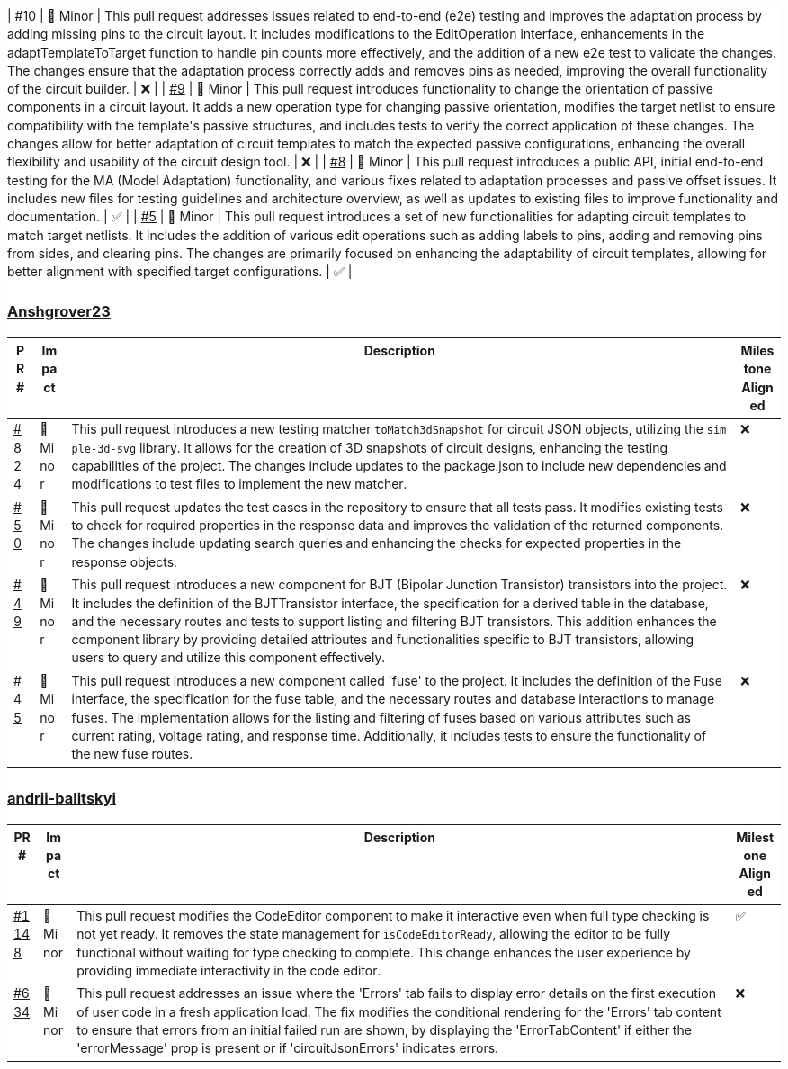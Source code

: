 | [#10](https://github.com/tscircuit/pmars-layout/pull/10) | 🐙 Minor | This pull request addresses issues related to end-to-end (e2e) testing and improves the adaptation process by adding missing pins to the circuit layout. It includes modifications to the EditOperation interface, enhancements in the adaptTemplateToTarget function to handle pin counts more effectively, and the addition of a new e2e test to validate the changes. The changes ensure that the adaptation process correctly adds and removes pins as needed, improving the overall functionality of the circuit builder. | ❌ |
| [#9](https://github.com/tscircuit/pmars-layout/pull/9) | 🐙 Minor | This pull request introduces functionality to change the orientation of passive components in a circuit layout. It adds a new operation type for changing passive orientation, modifies the target netlist to ensure compatibility with the template's passive structures, and includes tests to verify the correct application of these changes. The changes allow for better adaptation of circuit templates to match the expected passive configurations, enhancing the overall flexibility and usability of the circuit design tool. | ❌ |
| [#8](https://github.com/tscircuit/pmars-layout/pull/8) | 🐙 Minor | This pull request introduces a public API, initial end-to-end testing for the MA (Model Adaptation) functionality, and various fixes related to adaptation processes and passive offset issues. It includes new files for testing guidelines and architecture overview, as well as updates to existing files to improve functionality and documentation. | ✅ |
| [#5](https://github.com/tscircuit/pmars-layout/pull/5) | 🐙 Minor | This pull request introduces a set of new functionalities for adapting circuit templates to match target netlists. It includes the addition of various edit operations such as adding labels to pins, adding and removing pins from sides, and clearing pins. The changes are primarily focused on enhancing the adaptability of circuit templates, allowing for better alignment with specified target configurations. | ✅ |

### [Anshgrover23](https://github.com/Anshgrover23)

| PR # | Impact | Description | Milestone Aligned |
|------|--------|-------------|-------------------|
| [#824](https://github.com/tscircuit/core/pull/824) | 🐙 Minor | This pull request introduces a new testing matcher `toMatch3dSnapshot` for circuit JSON objects, utilizing the `simple-3d-svg` library. It allows for the creation of 3D snapshots of circuit designs, enhancing the testing capabilities of the project. The changes include updates to the package.json to include new dependencies and modifications to test files to implement the new matcher. | ❌ |
| [#50](https://github.com/tscircuit/jlcsearch/pull/50) | 🐙 Minor | This pull request updates the test cases in the repository to ensure that all tests pass. It modifies existing tests to check for required properties in the response data and improves the validation of the returned components. The changes include updating search queries and enhancing the checks for expected properties in the response objects. | ❌ |
| [#49](https://github.com/tscircuit/jlcsearch/pull/49) | 🐙 Minor | This pull request introduces a new component for BJT (Bipolar Junction Transistor) transistors into the project. It includes the definition of the BJTTransistor interface, the specification for a derived table in the database, and the necessary routes and tests to support listing and filtering BJT transistors. This addition enhances the component library by providing detailed attributes and functionalities specific to BJT transistors, allowing users to query and utilize this component effectively. | ❌ |
| [#45](https://github.com/tscircuit/jlcsearch/pull/45) | 🐙 Minor | This pull request introduces a new component called 'fuse' to the project. It includes the definition of the Fuse interface, the specification for the fuse table, and the necessary routes and database interactions to manage fuses. The implementation allows for the listing and filtering of fuses based on various attributes such as current rating, voltage rating, and response time. Additionally, it includes tests to ensure the functionality of the new fuse routes. | ❌ |

### [andrii-balitskyi](https://github.com/andrii-balitskyi)

| PR # | Impact | Description | Milestone Aligned |
|------|--------|-------------|-------------------|
| [#1148](https://github.com/tscircuit/tscircuit.com/pull/1148) | 🐙 Minor | This pull request modifies the CodeEditor component to make it interactive even when full type checking is not yet ready. It removes the state management for `isCodeEditorReady`, allowing the editor to be fully functional without waiting for type checking to complete. This change enhances the user experience by providing immediate interactivity in the code editor. | ✅ |
| [#634](https://github.com/tscircuit/runframe/pull/634) | 🐙 Minor | This pull request addresses an issue where the 'Errors' tab fails to display error details on the first execution of user code in a fresh application load. The fix modifies the conditional rendering for the 'Errors' tab content to ensure that errors from an initial failed run are shown, by displaying the 'ErrorTabContent' if either the 'errorMessage' prop is present or if 'circuitJsonErrors' indicates errors. | ❌ |


